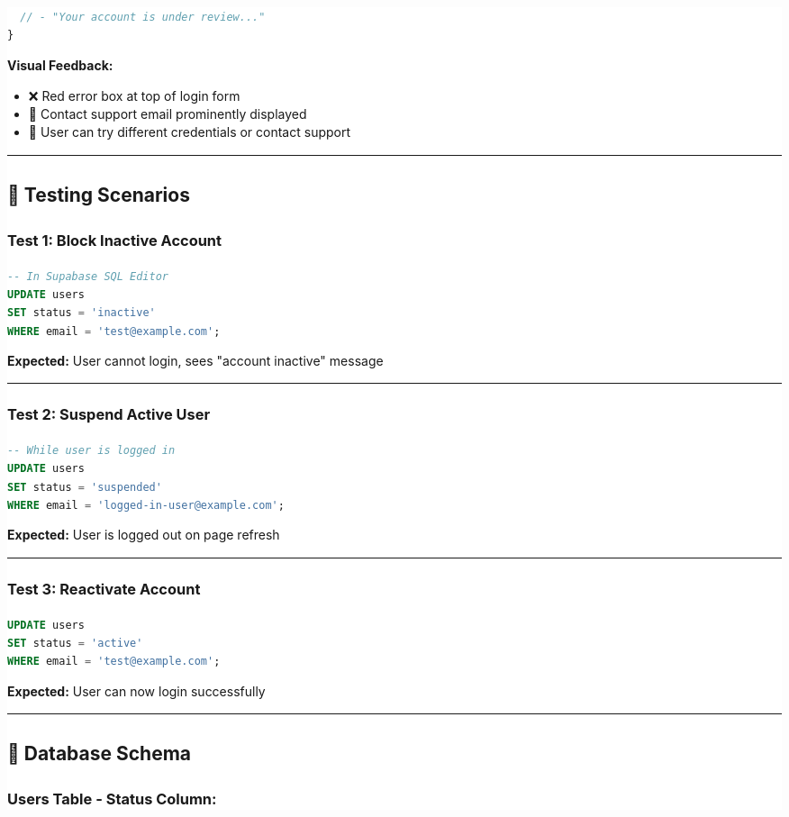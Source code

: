 ```typescript
  // - "Your account is under review..."
}
```

**Visual Feedback:**
- ❌ Red error box at top of login form
- 📧 Contact support email prominently displayed
- 🔄 User can try different credentials or contact support

---

## 🧪 Testing Scenarios

### **Test 1: Block Inactive Account**

```sql
-- In Supabase SQL Editor
UPDATE users 
SET status = 'inactive' 
WHERE email = 'test@example.com';
```

**Expected:** User cannot login, sees "account inactive" message

---

### **Test 2: Suspend Active User**

```sql
-- While user is logged in
UPDATE users 
SET status = 'suspended' 
WHERE email = 'logged-in-user@example.com';
```

**Expected:** User is logged out on page refresh

---

### **Test 3: Reactivate Account**

```sql
UPDATE users 
SET status = 'active' 
WHERE email = 'test@example.com';
```

**Expected:** User can now login successfully

---

## 📝 Database Schema

### **Users Table - Status Column:**

